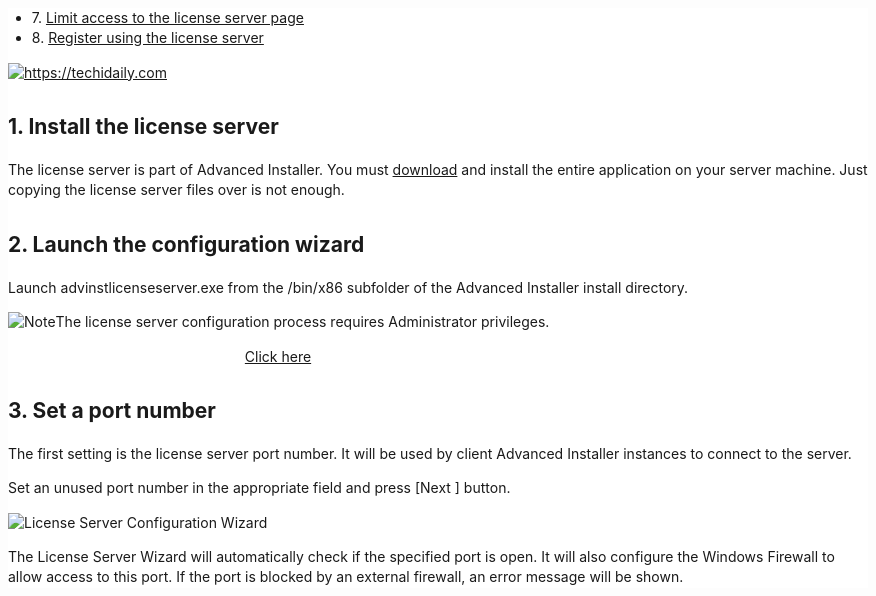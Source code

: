 * 7\. [Limit access to the license server page](https://tools.techidaily.com/advancedinstaller/products/)
* 8\. [Register using the license server](https://tools.techidaily.com/advancedinstaller/products/)


<a href="https://ephamedtechinc.pxf.io/c/5597632/2126493/26400" target="_top" id="2126493">
  <img src="//a.impactradius-go.com/display-ad/26400-2126493" border="0" alt="https://techidaily.com" width="640" height="90"/>
</a>
<img height="0" width="0" src="https://ephamedtechinc.pxf.io/i/5597632/2126493/26400" style="position:absolute;visibility:hidden;" border="0" />


## 1\. Install the license server

The license server is part of Advanced Installer. You must [download](https://tools.techidaily.com/advancedinstaller/products/) and install the entire application on your server machine. Just copying the license server files over is not enough.

## 2\. Launch the configuration wizard

Launch advinstlicenseserver.exe from the /bin/x86 subfolder of the Advanced Installer install directory.

![Note](https://cdn.advancedinstaller.com/svg/common/IconMessageNote.svg)The license server configuration process requires Administrator privileges.


<span id="1531879">
					<video width="864" height="1536" style="cursor:pointer"
           poster="//a.impactradius-go.com/display-clicktoplayimage/1531879.png"
           onclick="if(!this.playClicked){this.play();this.setAttribute('controls',true);this.playClicked=true;}">
	   <source src="//a.impactradius-go.com/display-ad/16446-1531879">
	   <img src="//a.impactradius-go.com/display-clicktoplayimage/1531879.png" style="border: none; height: 100%; width: 100%; object-fit: contain">
	</video>
	<div style="width:540px;text-align:center"><a href="javascript:window.open(decodeURIComponent('https%3A%2F%2Flaganoo.pxf.io%2Fc%2F5597632%2F1531879%2F16446'), '_blank');void(0);">Click here</a></div>
</span>
<img height="0" width="0" src="https://imp.pxf.io/i/5597632/1531879/16446" style="position:absolute;visibility:hidden;" border="0" />


## 3\. Set a port number

The first setting is the license server port number. It will be used by client Advanced Installer instances to connect to the server.

Set an unused port number in the appropriate field and press \[Next \] button.

![License Server Configuration Wizard](https://cdn.advancedinstaller.com/img/dialog/license-server-config.png "License Server Configuration Wizard")  

The License Server Wizard will automatically check if the specified port is open. It will also configure the Windows Firewall to allow access to this port. If the port is blocked by an external firewall, an error message will be shown.
